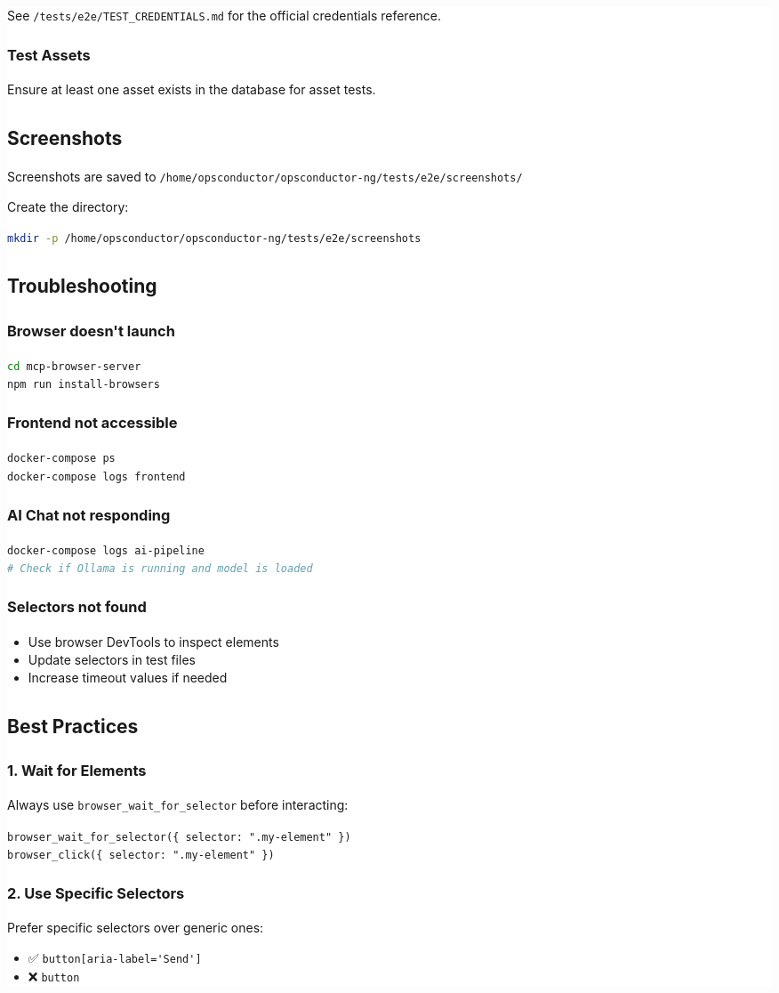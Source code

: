 See `/tests/e2e/TEST_CREDENTIALS.md` for the official credentials reference.

### Test Assets
Ensure at least one asset exists in the database for asset tests.

## Screenshots

Screenshots are saved to `/home/opsconductor/opsconductor-ng/tests/e2e/screenshots/`

Create the directory:
```bash
mkdir -p /home/opsconductor/opsconductor-ng/tests/e2e/screenshots
```

## Troubleshooting

### Browser doesn't launch
```bash
cd mcp-browser-server
npm run install-browsers
```

### Frontend not accessible
```bash
docker-compose ps
docker-compose logs frontend
```

### AI Chat not responding
```bash
docker-compose logs ai-pipeline
# Check if Ollama is running and model is loaded
```

### Selectors not found
- Use browser DevTools to inspect elements
- Update selectors in test files
- Increase timeout values if needed

## Best Practices

### 1. Wait for Elements
Always use `browser_wait_for_selector` before interacting:
```
browser_wait_for_selector({ selector: ".my-element" })
browser_click({ selector: ".my-element" })
```

### 2. Use Specific Selectors
Prefer specific selectors over generic ones:
- ✅ `button[aria-label='Send']`
- ❌ `button`
